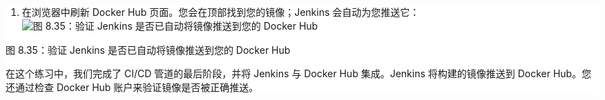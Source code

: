 1.  在浏览器中刷新 Docker Hub 页面。您会在顶部找到您的镜像；Jenkins 会自动为您推送它：![图 8.35：验证 Jenkins 是否已自动将镜像推送到您的 Docker Hub](https://github.com/OpenDocCN/freelearn-devops-zh/raw/master/docs/dkr-ws/img/B15021_08_35.jpg)

图 8.35：验证 Jenkins 是否已自动将镜像推送到您的 Docker Hub

在这个练习中，我们完成了 CI/CD 管道的最后阶段，并将 Jenkins 与 Docker Hub 集成。Jenkins 将构建的镜像推送到 Docker Hub。您还通过检查 Docker Hub 账户来验证镜像是否被正确推送。

